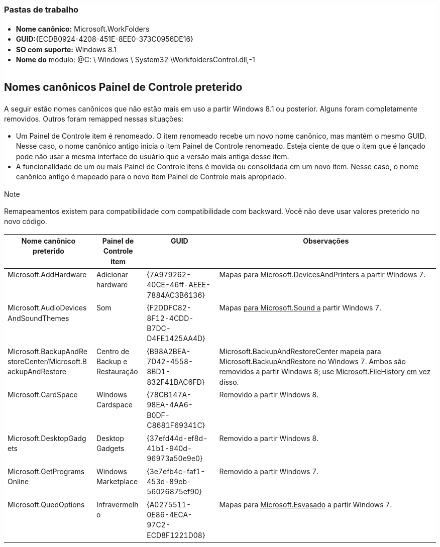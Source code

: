     

     

### <a name="work-folders"></a>Pastas de trabalho

-   **Nome canônico:** Microsoft.WorkFolders
-   **GUID:**{ECDB0924-4208-451E-8EE0-373C0956DE16}
-   **SO com suporte:** Windows 8.1
-   **Nome do** módulo: @C: \\ Windows \\ System32 \\WorkfoldersControl.dll,-1

## <a name="deprecated-control-panel-canonical-names"></a>Nomes canônicos Painel de Controle preterido

A seguir estão nomes canônicos que não estão mais em uso a partir Windows 8.1 ou posterior. Alguns foram completamente removidos. Outros foram remapped nessas situações:

-   Um Painel de Controle item é renomeado. O item renomeado recebe um novo nome canônico, mas mantém o mesmo GUID. Nesse caso, o nome canônico antigo inicia o item Painel de Controle renomeado. Esteja ciente de que o item que é lançado pode não usar a mesma interface do usuário que a versão mais antiga desse item.
-   A funcionalidade de um ou mais Painel de Controle itens é movida ou consolidada em um novo item. Nesse caso, o nome canônico antigo é mapeado para o novo item Painel de Controle mais apropriado.

> [!Note]  
> Remapeamentos existem para compatibilidade com compatibilidade com backward. Você não deve usar valores preterido no novo código.

 



| Nome canônico preterido                                   | Painel de Controle item                | GUID                                   | Observações                                                                                                                                                                                                                                                                                                                                                     |
|-------------------------------------------------------------|-----------------------------------|----------------------------------------|-----------------------------------------------------------------------------------------------------------------------------------------------------------------------------------------------------------------------------------------------------------------------------------------------------------------------------------------------------------|
| Microsoft.AddHardware                                       | Adicionar hardware                      | {7A979262-40CE-46ff-AEEE-7884AC3B6136} | Mapas para [Microsoft.DevicesAndPrinters](#devices-and-printers) a partir Windows 7.                                                                                                                                                                                                                                                                            |
| Microsoft.AudioDevicesAndSoundThemes                        | Som                             | {F2DDFC82-8F12-4CDD-B7DC-D4FE1425AA4D} | Mapas [para Microsoft.Sound a](#sound) partir Windows 7.                                                                                                                                                                                                                                                                                                        |
| Microsoft.BackupAndRestoreCenter/Microsoft.BackupAndRestore | Centro de Backup e Restauração         | {B98A2BEA-7D42-4558-8BD1-832F41BAC6FD} | Microsoft.BackupAndRestoreCenter mapeia para Microsoft.BackupAndRestore no Windows 7. Ambos são removidos a partir Windows 8; use [Microsoft.FileHistory em vez](#file-history) disso.                                                                                                                                                                                   |
| Microsoft.CardSpace                                         | Windows Cardspace                 | {78CB147A-98EA-4AA6-B0DF-C8681F69341C} | Removido a partir Windows 8.                                                                                                                                                                                                                                                                                                                                  |
| Microsoft.DesktopGadgets                                    | Desktop Gadgets                   | {37efd44d-ef8d-41b1-940d-96973a50e9e0} | Removido a partir Windows 8.                                                                                                                                                                                                                                                                                                                                  |
| Microsoft.GetProgramsOnline                                 | Windows Marketplace               | {3e7efb4c-faf1-453d-89eb-56026875ef90} | Removido a partir Windows 7.                                                                                                                                                                                                                                                                                                                                  |
| Microsoft.QuedOptions                                   | Infravermelho                          | {A0275511-0E86-4ECA-97C2-ECD8F1221D08} | Mapas para [Microsoft.Esvasado](#infrared) a partir Windows 7.                                                                                                                                                                                                                                                                                                  |
